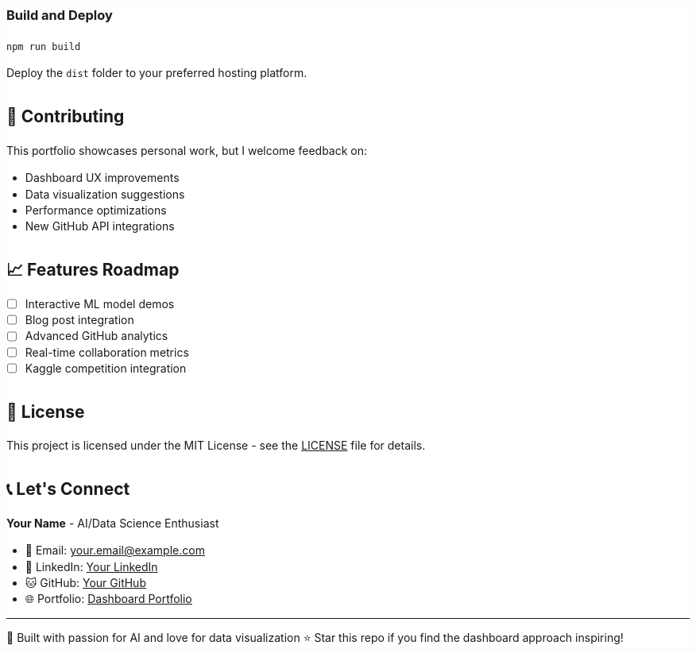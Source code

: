 ### Build and Deploy
```bash
npm run build
```

Deploy the `dist` folder to your preferred hosting platform.

## 🤝 Contributing

This portfolio showcases personal work, but I welcome feedback on:
- Dashboard UX improvements
- Data visualization suggestions  
- Performance optimizations
- New GitHub API integrations

## 📈 Features Roadmap

- [ ] Interactive ML model demos
- [ ] Blog post integration
- [ ] Advanced GitHub analytics
- [ ] Real-time collaboration metrics
- [ ] Kaggle competition integration

## 📄 License

This project is licensed under the MIT License - see the [LICENSE](LICENSE) file for details.

## 📞 Let's Connect

**Your Name** - AI/Data Science Enthusiast

- 📧 Email: your.email@example.com  
- 💼 LinkedIn: [Your LinkedIn](https://linkedin.com/in/yourprofile)
- 🐱 GitHub: [Your GitHub](https://github.com/yourusername)
- 🌐 Portfolio: [Dashboard Portfolio](https://yourportfolio.com)

---

🤖 Built with passion for AI and love for data visualization
⭐ Star this repo if you find the dashboard approach inspiring!
